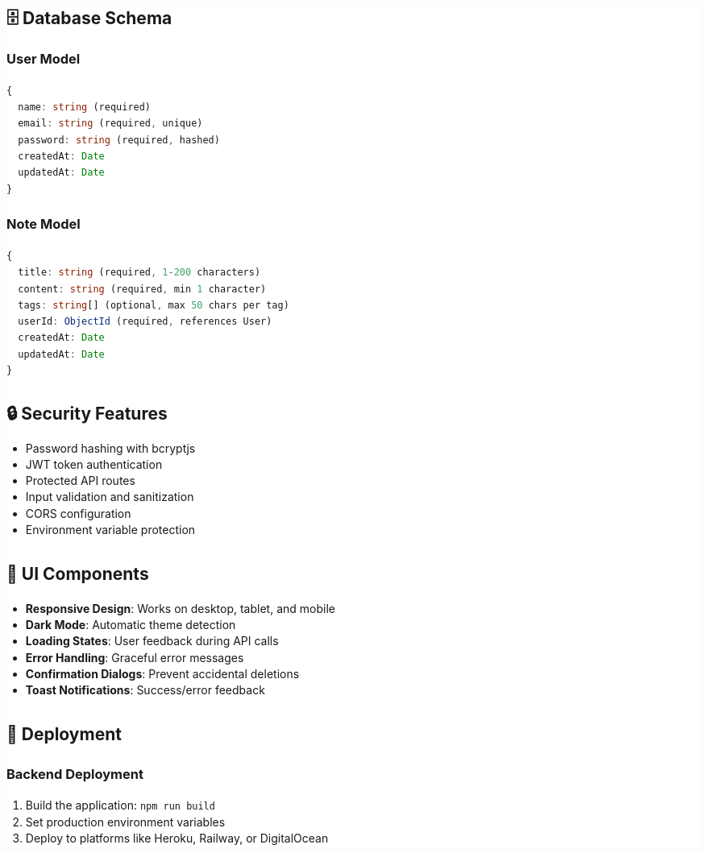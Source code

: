 ## 🗄️ Database Schema

### User Model
```typescript
{
  name: string (required)
  email: string (required, unique)
  password: string (required, hashed)
  createdAt: Date
  updatedAt: Date
}
```

### Note Model
```typescript
{
  title: string (required, 1-200 characters)
  content: string (required, min 1 character)
  tags: string[] (optional, max 50 chars per tag)
  userId: ObjectId (required, references User)
  createdAt: Date
  updatedAt: Date
}
```

## 🔒 Security Features

- Password hashing with bcryptjs
- JWT token authentication
- Protected API routes
- Input validation and sanitization
- CORS configuration
- Environment variable protection

## 🎨 UI Components

- **Responsive Design**: Works on desktop, tablet, and mobile
- **Dark Mode**: Automatic theme detection
- **Loading States**: User feedback during API calls
- **Error Handling**: Graceful error messages
- **Confirmation Dialogs**: Prevent accidental deletions
- **Toast Notifications**: Success/error feedback

## 🚀 Deployment

### Backend Deployment
1. Build the application: `npm run build`
2. Set production environment variables
3. Deploy to platforms like Heroku, Railway, or DigitalOcean
